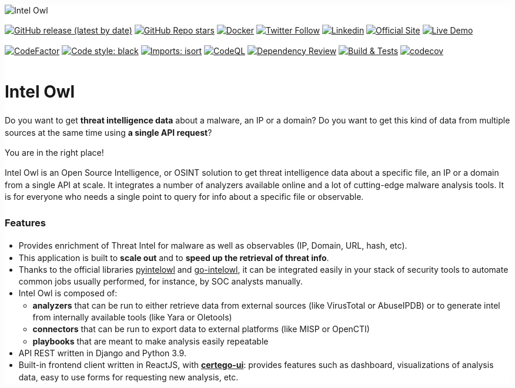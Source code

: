 <img src="docs/static/intel_owl_positive.png" width=547 height=150 alt="Intel Owl"/>

[![GitHub release (latest by date)](https://img.shields.io/github/v/release/intelowlproject/IntelOwl)](https://github.com/intelowlproject/IntelOwl/releases)
[![GitHub Repo stars](https://img.shields.io/github/stars/intelowlproject/IntelOwl?style=social)](https://github.com/intelowlproject/IntelOwl/stargazers)
[![Docker](https://img.shields.io/docker/pulls/intelowlproject/intelowl)](https://hub.docker.com/repository/docker/intelowlproject/intelowl)
[![Twitter Follow](https://img.shields.io/twitter/follow/intel_owl?style=social)](https://twitter.com/intel_owl)
[![Linkedin](https://img.shields.io/badge/LinkedIn-0077B5?style=flat&logo=linkedin&logoColor=white)](https://www.linkedin.com/company/intelowl/)
[![Official Site](https://img.shields.io/badge/official-site-blue)](https://intelowlproject.github.io)
[![Live Demo](https://img.shields.io/badge/live-demo-blue)](https://intelowl.honeynet.org)

[![CodeFactor](https://www.codefactor.io/repository/github/intelowlproject/intelowl/badge)](https://www.codefactor.io/repository/github/intelowlproject/intelowl)
[![Code style: black](https://img.shields.io/badge/code%20style-black-000000.svg)](https://github.com/psf/black)
[![Imports: isort](https://img.shields.io/badge/%20imports-isort-%231674b1?style=flat&labelColor=ef8336)](https://pycqa.github.io/isort/)
[![CodeQL](https://github.com/intelowlproject/IntelOwl/actions/workflows/codeql-analysis.yml/badge.svg)](https://github.com/intelowlproject/IntelOwl/actions/workflows/codeql-analysis.yml)
[![Dependency Review](https://github.com/intelowlproject/IntelOwl/actions/workflows/dependency_review.yml/badge.svg)](https://github.com/intelowlproject/IntelOwl/actions/workflows/dependency_review.yml)
[![Build & Tests](https://github.com/intelowlproject/IntelOwl/workflows/Build%20&%20Tests/badge.svg)](https://github.com/intelowlproject/IntelOwl/actions)
[![codecov](https://codecov.io/gh/intelowlproject/IntelOwl/branch/master/graph/badge.svg?token=R097M4TYA6)](https://codecov.io/gh/intelowlproject/IntelOwl)
# Intel Owl

Do you want to get **threat intelligence data** about a malware, an IP or a domain? Do you want to get this kind of data from multiple sources at the same time using **a single API request**?

You are in the right place!

Intel Owl is an Open Source Intelligence, or OSINT solution to get threat intelligence data about a specific file, an IP or a domain from a single API at scale. It integrates a number of analyzers available online and a lot of cutting-edge malware analysis tools. It is for everyone who needs a single point to query for info about a specific file or observable.

### Features

- Provides enrichment of Threat Intel for malware as well as observables (IP, Domain, URL, hash, etc).
- This application is built to **scale out** and to **speed up the retrieval of threat info**.
- Thanks to the official libraries [pyintelowl](https://github.com/intelowlproject/pyintelowl) and [go-intelowl](https://github.com/intelowlproject/go-intelowl), it can be integrated easily in your stack of security tools to automate common jobs usually performed, for instance, by SOC analysts manually.
- Intel Owl is composed of:
  - **analyzers** that can be run to either retrieve data from external sources (like VirusTotal or AbuseIPDB) or to generate intel from internally available tools (like Yara or Oletools)
  - **connectors** that can be run to export data to external platforms (like MISP or OpenCTI)
  - **playbooks** that are meant to make analysis easily repeatable
- API REST written in Django and Python 3.9.
- Built-in frontend client written in ReactJS, with **[certego-ui](https://github.com/certego/certego-ui)**: provides features such as dashboard, visualizations of analysis data, easy to use forms for requesting new analysis, etc.
